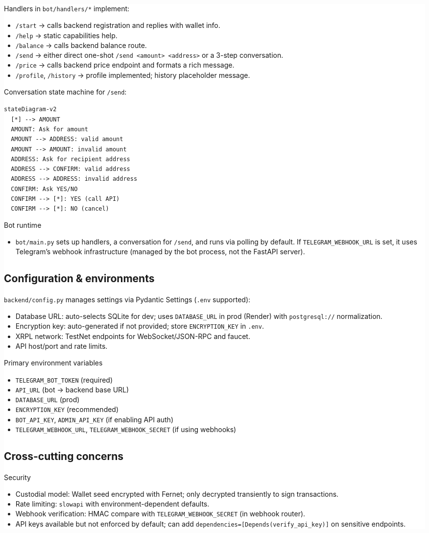 Handlers in `bot/handlers/*` implement:
- `/start` → calls backend registration and replies with wallet info.
- `/help` → static capabilities help.
- `/balance` → calls backend balance route.
- `/send` → either direct one-shot `/send <amount> <address>` or a 3-step conversation.
- `/price` → calls backend price endpoint and formats a rich message.
- `/profile`, `/history` → profile implemented; history placeholder message.

Conversation state machine for `/send`:
```mermaid
stateDiagram-v2
  [*] --> AMOUNT
  AMOUNT: Ask for amount
  AMOUNT --> ADDRESS: valid amount
  AMOUNT --> AMOUNT: invalid amount
  ADDRESS: Ask for recipient address
  ADDRESS --> CONFIRM: valid address
  ADDRESS --> ADDRESS: invalid address
  CONFIRM: Ask YES/NO
  CONFIRM --> [*]: YES (call API)
  CONFIRM --> [*]: NO (cancel)
```

Bot runtime
- `bot/main.py` sets up handlers, a conversation for `/send`, and runs via polling by default. If `TELEGRAM_WEBHOOK_URL` is set, it uses Telegram’s webhook infrastructure (managed by the bot process, not the FastAPI server).


## Configuration & environments

`backend/config.py` manages settings via Pydantic Settings (`.env` supported):
- Database URL: auto-selects SQLite for dev; uses `DATABASE_URL` in prod (Render) with `postgresql://` normalization.
- Encryption key: auto-generated if not provided; store `ENCRYPTION_KEY` in `.env`.
- XRPL network: TestNet endpoints for WebSocket/JSON-RPC and faucet.
- API host/port and rate limits.

Primary environment variables
- `TELEGRAM_BOT_TOKEN` (required)
- `API_URL` (bot → backend base URL)
- `DATABASE_URL` (prod)
- `ENCRYPTION_KEY` (recommended)
- `BOT_API_KEY`, `ADMIN_API_KEY` (if enabling API auth)
- `TELEGRAM_WEBHOOK_URL`, `TELEGRAM_WEBHOOK_SECRET` (if using webhooks)


## Cross-cutting concerns

Security
- Custodial model: Wallet seed encrypted with Fernet; only decrypted transiently to sign transactions.
- Rate limiting: `slowapi` with environment-dependent defaults.
- Webhook verification: HMAC compare with `TELEGRAM_WEBHOOK_SECRET` (in webhook router).
- API keys available but not enforced by default; can add `dependencies=[Depends(verify_api_key)]` on sensitive endpoints.
